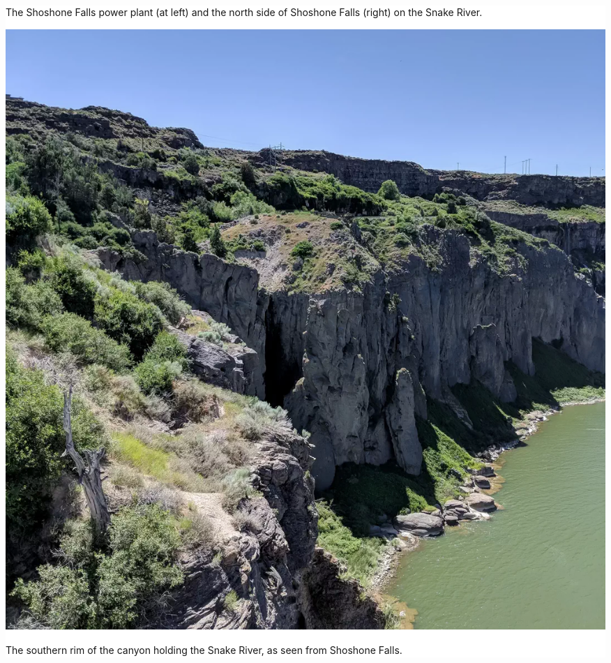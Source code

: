 The Shoshone Falls power plant (at left) and the north side of Shoshone Falls (right) on the Snake River.

![A sheer wall of gray volcanic rock abut the left bank of a sea green desert river](assets/d4c4106c1139a99f669d4f9c62fce5da.webp)

The southern rim of the canyon holding the Snake River, as seen from Shoshone Falls.
